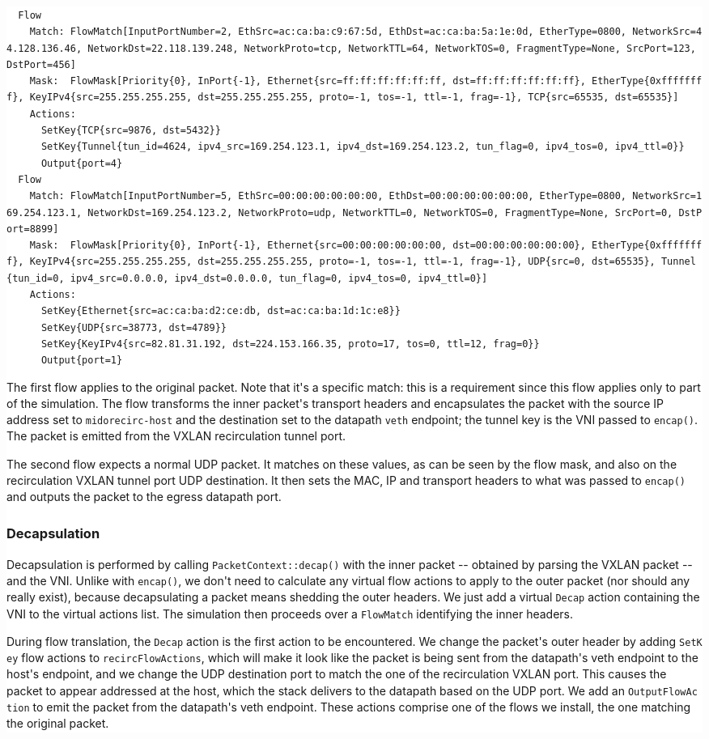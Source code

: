 ```
  Flow
    Match: FlowMatch[InputPortNumber=2, EthSrc=ac:ca:ba:c9:67:5d, EthDst=ac:ca:ba:5a:1e:0d, EtherType=0800, NetworkSrc=44.128.136.46, NetworkDst=22.118.139.248, NetworkProto=tcp, NetworkTTL=64, NetworkTOS=0, FragmentType=None, SrcPort=123, DstPort=456]
    Mask:  FlowMask[Priority{0}, InPort{-1}, Ethernet{src=ff:ff:ff:ff:ff:ff, dst=ff:ff:ff:ff:ff:ff}, EtherType{0xffffffff}, KeyIPv4{src=255.255.255.255, dst=255.255.255.255, proto=-1, tos=-1, ttl=-1, frag=-1}, TCP{src=65535, dst=65535}]
    Actions:
      SetKey{TCP{src=9876, dst=5432}}
      SetKey{Tunnel{tun_id=4624, ipv4_src=169.254.123.1, ipv4_dst=169.254.123.2, tun_flag=0, ipv4_tos=0, ipv4_ttl=0}}
      Output{port=4}
  Flow
    Match: FlowMatch[InputPortNumber=5, EthSrc=00:00:00:00:00:00, EthDst=00:00:00:00:00:00, EtherType=0800, NetworkSrc=169.254.123.1, NetworkDst=169.254.123.2, NetworkProto=udp, NetworkTTL=0, NetworkTOS=0, FragmentType=None, SrcPort=0, DstPort=8899]
    Mask:  FlowMask[Priority{0}, InPort{-1}, Ethernet{src=00:00:00:00:00:00, dst=00:00:00:00:00:00}, EtherType{0xffffffff}, KeyIPv4{src=255.255.255.255, dst=255.255.255.255, proto=-1, tos=-1, ttl=-1, frag=-1}, UDP{src=0, dst=65535}, Tunnel{tun_id=0, ipv4_src=0.0.0.0, ipv4_dst=0.0.0.0, tun_flag=0, ipv4_tos=0, ipv4_ttl=0}]
    Actions:
      SetKey{Ethernet{src=ac:ca:ba:d2:ce:db, dst=ac:ca:ba:1d:1c:e8}}
      SetKey{UDP{src=38773, dst=4789}}
      SetKey{KeyIPv4{src=82.81.31.192, dst=224.153.166.35, proto=17, tos=0, ttl=12, frag=0}}
      Output{port=1}
```

The first flow applies to the original packet. Note that it's a specific match:
this is a requirement since this flow applies only to part of the simulation.
The flow transforms the inner packet's transport headers and encapsulates the packet
with the source IP address set to `midorecirc-host` and the destination set to the
datapath `veth` endpoint; the tunnel key is the VNI passed to `encap()`. The
packet is emitted from the VXLAN recirculation tunnel port.

The second flow expects a normal UDP packet. It matches on these values, as
can be seen by the flow mask, and also on the recirculation VXLAN tunnel port
UDP destination. It then sets the MAC, IP and transport headers to what was
passed to `encap()` and outputs the packet to the egress datapath port.

### Decapsulation

Decapsulation is performed by calling `PacketContext::decap()` with the inner
packet -- obtained by parsing the VXLAN packet -- and the VNI. Unlike with
`encap()`, we don't need to calculate any virtual flow actions to apply to the
outer packet (nor should any really exist), because decapsulating a packet
means shedding the outer headers. We just add a virtual `Decap` action
containing the VNI to the virtual actions list. The simulation then proceeds
over a `FlowMatch` identifying the inner headers.

During flow translation, the `Decap` action is the first action to be encountered.
We change the packet's outer header by adding `SetKey` flow actions to
`recircFlowActions`, which will make it look like the packet is being sent from
the datapath's veth endpoint to the host's endpoint, and we change the UDP
destination port to match the one of the recirculation VXLAN port. This causes
the packet to appear addressed at the host, which the stack delivers to the
datapath based on the UDP port. We add an `OutputFlowAction` to emit the packet
from the datapath's veth endpoint. These actions comprise one of the flows we
install, the one matching the original packet.
